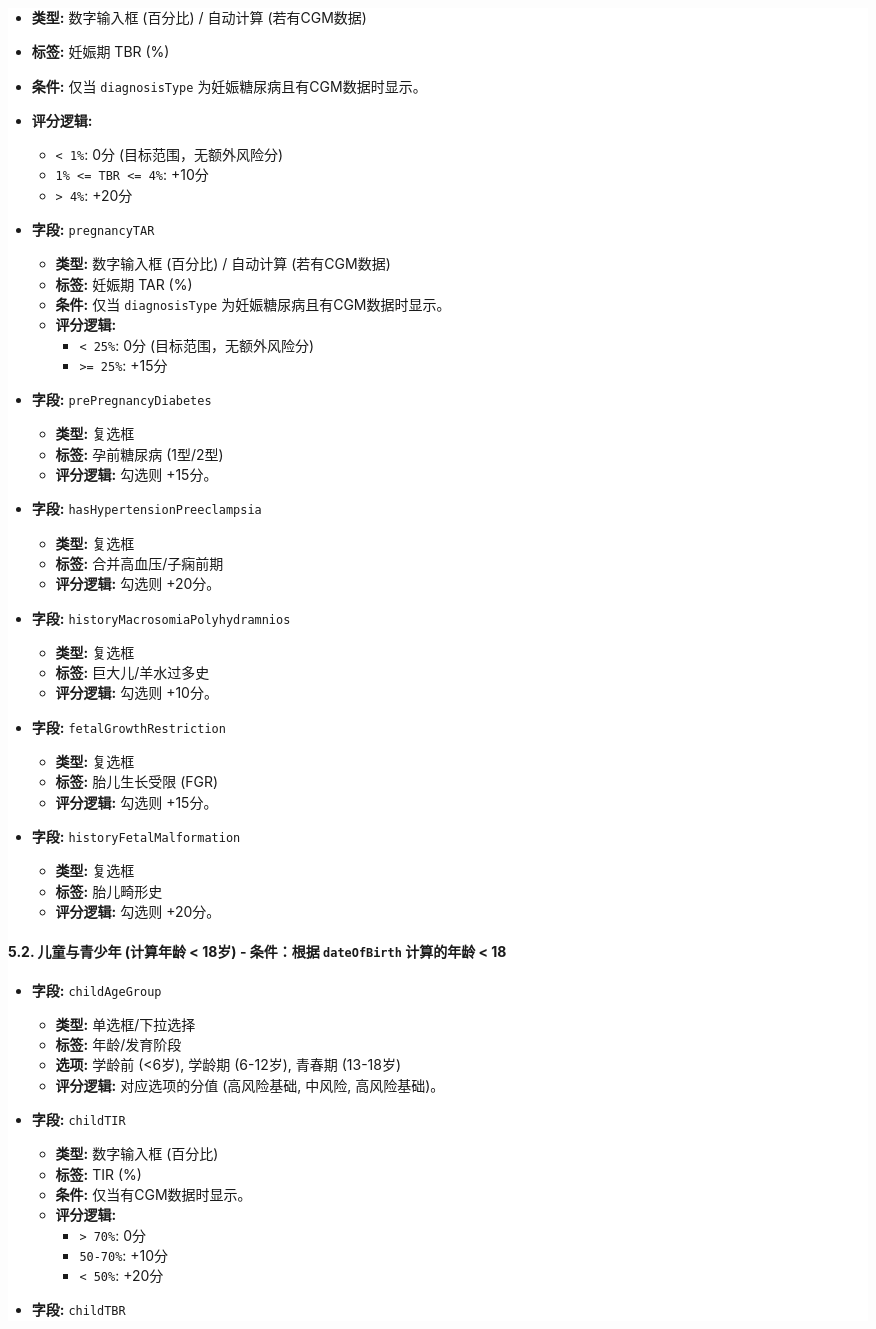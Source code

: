   * **类型:** 数字输入框 (百分比) / 自动计算 (若有CGM数据)
  * **标签:** 妊娠期 TBR (%)
  * **条件:** 仅当 `diagnosisType` 为妊娠糖尿病且有CGM数据时显示。
  * **评分逻辑:**
    * `< 1%`: 0分 (目标范围，无额外风险分)
    * `1% <= TBR <= 4%`: +10分
    * `> 4%`: +20分
* **字段:** `pregnancyTAR`

  * **类型:** 数字输入框 (百分比) / 自动计算 (若有CGM数据)
  * **标签:** 妊娠期 TAR (%)
  * **条件:** 仅当 `diagnosisType` 为妊娠糖尿病且有CGM数据时显示。
  * **评分逻辑:**
    * `< 25%`: 0分 (目标范围，无额外风险分)
    * `>= 25%`: +15分
* **字段:** `prePregnancyDiabetes`

  * **类型:** 复选框
  * **标签:** 孕前糖尿病 (1型/2型)
  * **评分逻辑:** 勾选则 +15分。
* **字段:** `hasHypertensionPreeclampsia`

  * **类型:** 复选框
  * **标签:** 合并高血压/子痫前期
  * **评分逻辑:** 勾选则 +20分。
* **字段:** `historyMacrosomiaPolyhydramnios`

  * **类型:** 复选框
  * **标签:** 巨大儿/羊水过多史
  * **评分逻辑:** 勾选则 +10分。
* **字段:** `fetalGrowthRestriction`

  * **类型:** 复选框
  * **标签:** 胎儿生长受限 (FGR)
  * **评分逻辑:** 勾选则 +15分。
* **字段:** `historyFetalMalformation`

  * **类型:** 复选框
  * **标签:** 胎儿畸形史
  * **评分逻辑:** 勾选则 +20分。

#### 5.2. 儿童与青少年 (计算年龄 < 18岁) - 条件：根据 `dateOfBirth` 计算的年龄 < 18

* **字段:** `childAgeGroup`

  * **类型:** 单选框/下拉选择
  * **标签:** 年龄/发育阶段
  * **选项:** 学龄前 (<6岁), 学龄期 (6-12岁), 青春期 (13-18岁)
  * **评分逻辑:** 对应选项的分值 (高风险基础, 中风险, 高风险基础)。
* **字段:** `childTIR`

  * **类型:** 数字输入框 (百分比)
  * **标签:** TIR (%)
  * **条件:** 仅当有CGM数据时显示。
  * **评分逻辑:**
    * `> 70%`: 0分
    * `50-70%`: +10分
    * `< 50%`: +20分
* **字段:** `childTBR`
